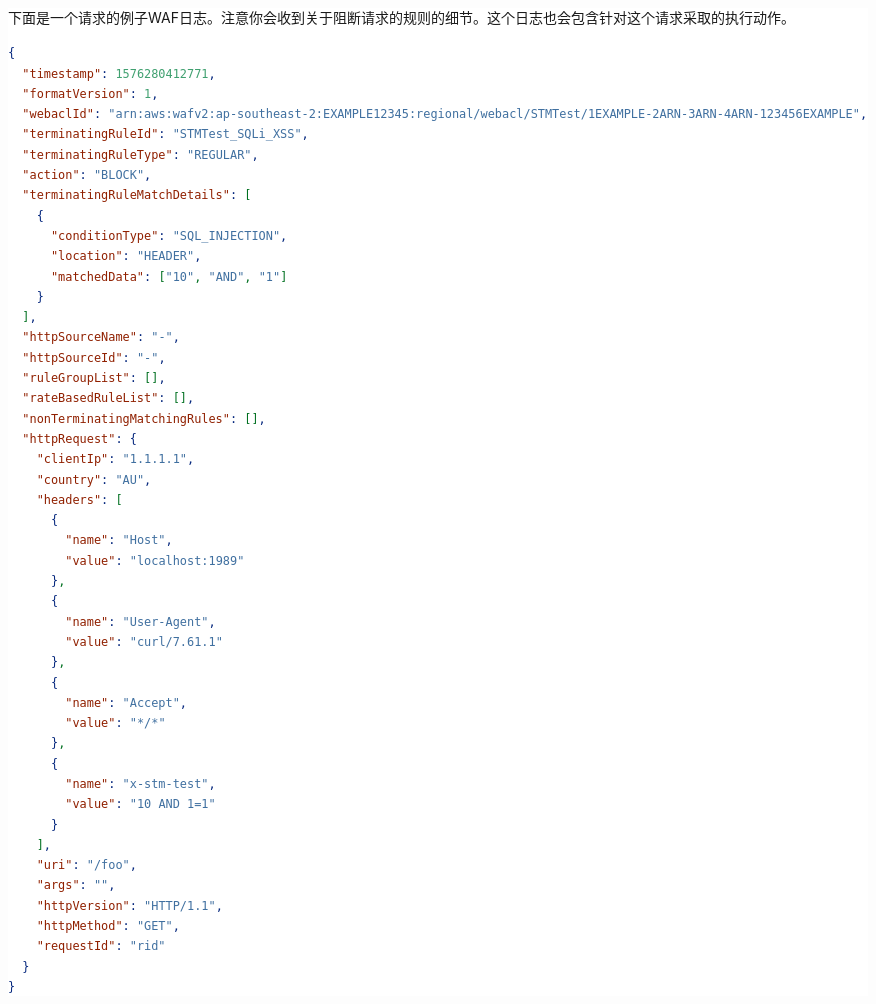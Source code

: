 下面是一个请求的例子WAF日志。注意你会收到关于阻断请求的规则的细节。这个日志也会包含针对这个请求采取的执行动作。

```json
{
  "timestamp": 1576280412771,
  "formatVersion": 1,
  "webaclId": "arn:aws:wafv2:ap-southeast-2:EXAMPLE12345:regional/webacl/STMTest/1EXAMPLE-2ARN-3ARN-4ARN-123456EXAMPLE",
  "terminatingRuleId": "STMTest_SQLi_XSS",
  "terminatingRuleType": "REGULAR",
  "action": "BLOCK",
  "terminatingRuleMatchDetails": [
    {
      "conditionType": "SQL_INJECTION",
      "location": "HEADER",
      "matchedData": ["10", "AND", "1"]
    }
  ],
  "httpSourceName": "-",
  "httpSourceId": "-",
  "ruleGroupList": [],
  "rateBasedRuleList": [],
  "nonTerminatingMatchingRules": [],
  "httpRequest": {
    "clientIp": "1.1.1.1",
    "country": "AU",
    "headers": [
      {
        "name": "Host",
        "value": "localhost:1989"
      },
      {
        "name": "User-Agent",
        "value": "curl/7.61.1"
      },
      {
        "name": "Accept",
        "value": "*/*"
      },
      {
        "name": "x-stm-test",
        "value": "10 AND 1=1"
      }
    ],
    "uri": "/foo",
    "args": "",
    "httpVersion": "HTTP/1.1",
    "httpMethod": "GET",
    "requestId": "rid"
  }
}
```
